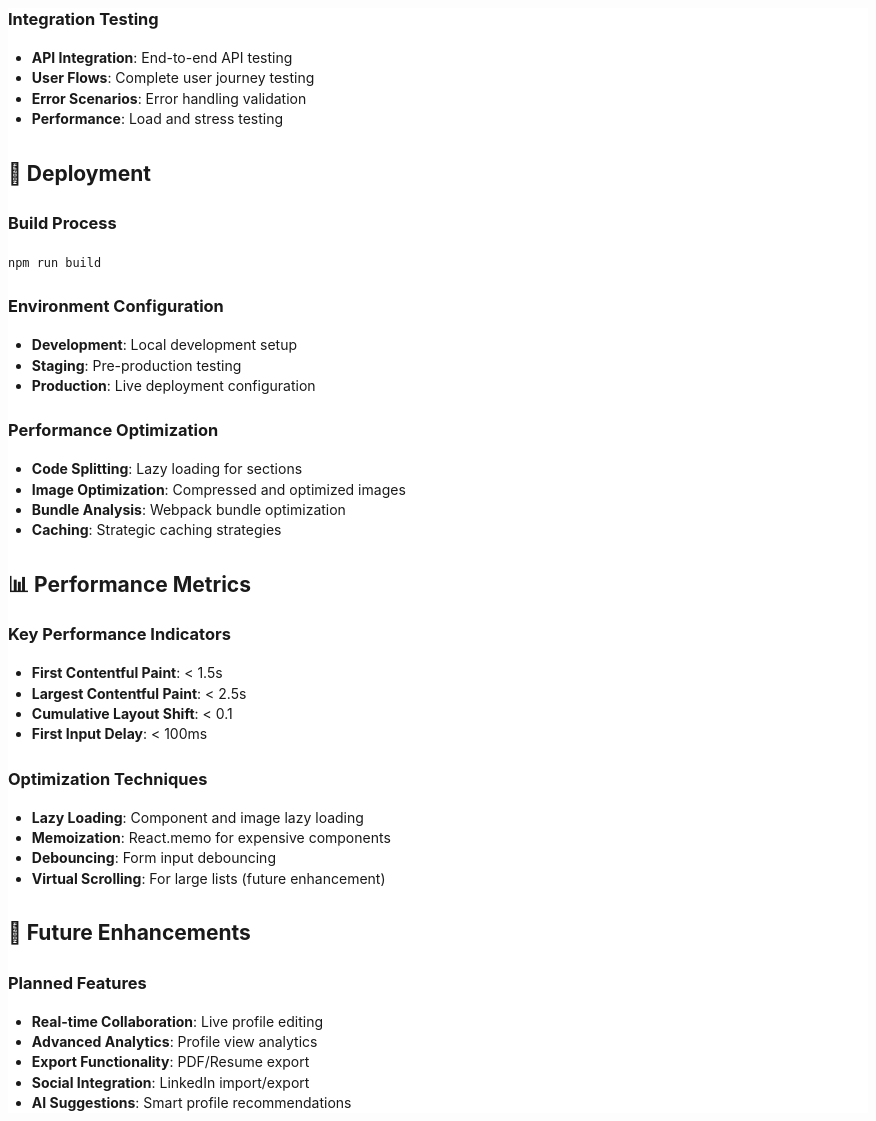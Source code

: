 ### Integration Testing

- **API Integration**: End-to-end API testing
- **User Flows**: Complete user journey testing
- **Error Scenarios**: Error handling validation
- **Performance**: Load and stress testing

## 🚀 Deployment

### Build Process

```bash
npm run build
```

### Environment Configuration

- **Development**: Local development setup
- **Staging**: Pre-production testing
- **Production**: Live deployment configuration

### Performance Optimization

- **Code Splitting**: Lazy loading for sections
- **Image Optimization**: Compressed and optimized images
- **Bundle Analysis**: Webpack bundle optimization
- **Caching**: Strategic caching strategies

## 📊 Performance Metrics

### Key Performance Indicators

- **First Contentful Paint**: < 1.5s
- **Largest Contentful Paint**: < 2.5s
- **Cumulative Layout Shift**: < 0.1
- **First Input Delay**: < 100ms

### Optimization Techniques

- **Lazy Loading**: Component and image lazy loading
- **Memoization**: React.memo for expensive components
- **Debouncing**: Form input debouncing
- **Virtual Scrolling**: For large lists (future enhancement)

## 🔮 Future Enhancements

### Planned Features

- **Real-time Collaboration**: Live profile editing
- **Advanced Analytics**: Profile view analytics
- **Export Functionality**: PDF/Resume export
- **Social Integration**: LinkedIn import/export
- **AI Suggestions**: Smart profile recommendations
